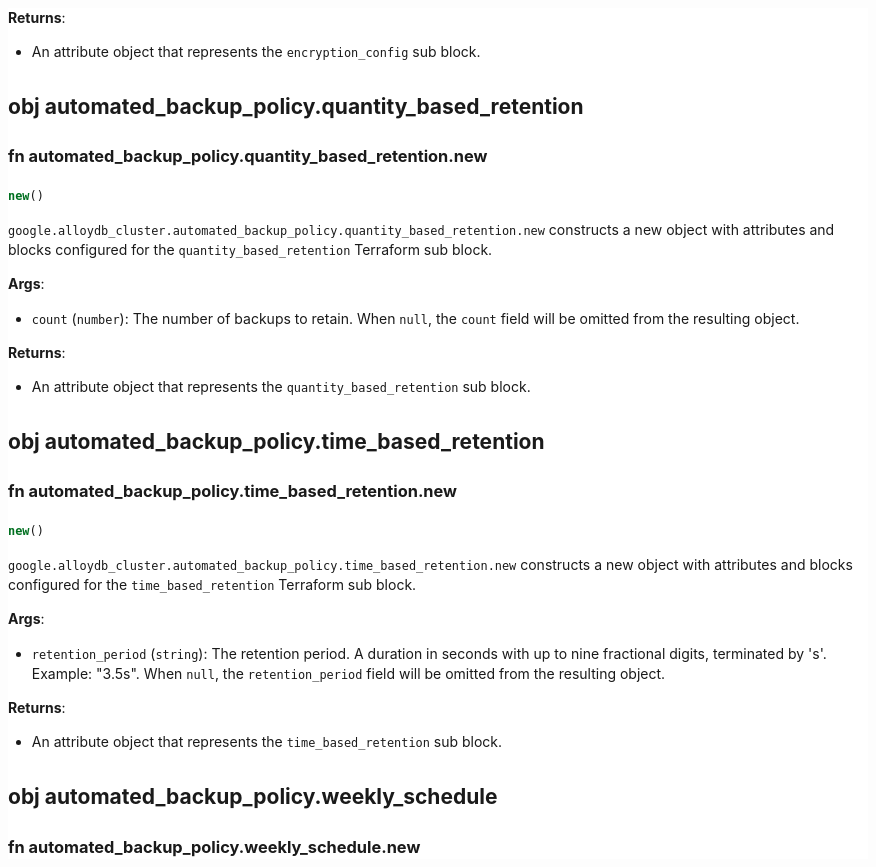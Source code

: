 **Returns**:
  - An attribute object that represents the `encryption_config` sub block.


## obj automated_backup_policy.quantity_based_retention



### fn automated_backup_policy.quantity_based_retention.new

```ts
new()
```


`google.alloydb_cluster.automated_backup_policy.quantity_based_retention.new` constructs a new object with attributes and blocks configured for the `quantity_based_retention`
Terraform sub block.



**Args**:
  - `count` (`number`): The number of backups to retain. When `null`, the `count` field will be omitted from the resulting object.

**Returns**:
  - An attribute object that represents the `quantity_based_retention` sub block.


## obj automated_backup_policy.time_based_retention



### fn automated_backup_policy.time_based_retention.new

```ts
new()
```


`google.alloydb_cluster.automated_backup_policy.time_based_retention.new` constructs a new object with attributes and blocks configured for the `time_based_retention`
Terraform sub block.



**Args**:
  - `retention_period` (`string`): The retention period.
A duration in seconds with up to nine fractional digits, terminated by &#39;s&#39;. Example: &#34;3.5s&#34;. When `null`, the `retention_period` field will be omitted from the resulting object.

**Returns**:
  - An attribute object that represents the `time_based_retention` sub block.


## obj automated_backup_policy.weekly_schedule



### fn automated_backup_policy.weekly_schedule.new
